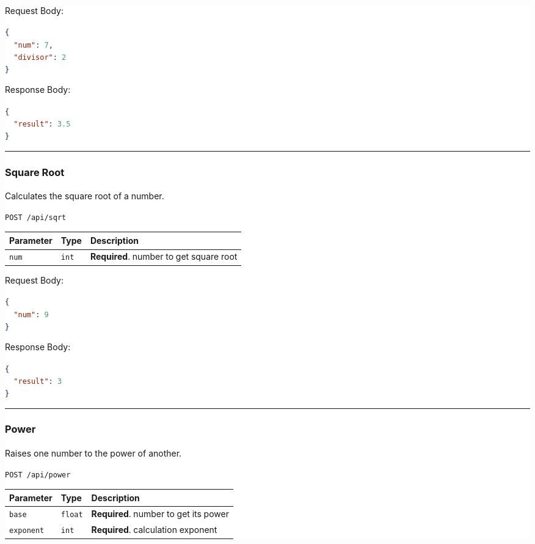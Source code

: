 Request Body:

```json
{
  "num": 7,
  "divisor": 2
}
```

Response Body:

```json
{
  "result": 3.5
}
```
---
### Square Root
Calculates the square root of a number.

```http
POST /api/sqrt
```

| Parameter | Type  | Description                            |
| :-------- | :---- | :------------------------------------- |
| `num`     | `int` | **Required**. number to get square root |

Request Body:

```json
{
  "num": 9
}
```

Response Body:

```json
{
  "result": 3
}
```

---

### Power

Raises one number to the power of another.

```http
POST /api/power
```

| Parameter  | Type    | Description                       |
| :--------- | :------ | :-------------------------------- |
| `base`     | `float` | **Required**. number to get its power  |
| `exponent` | `int`   | **Required**. calculation exponent |
